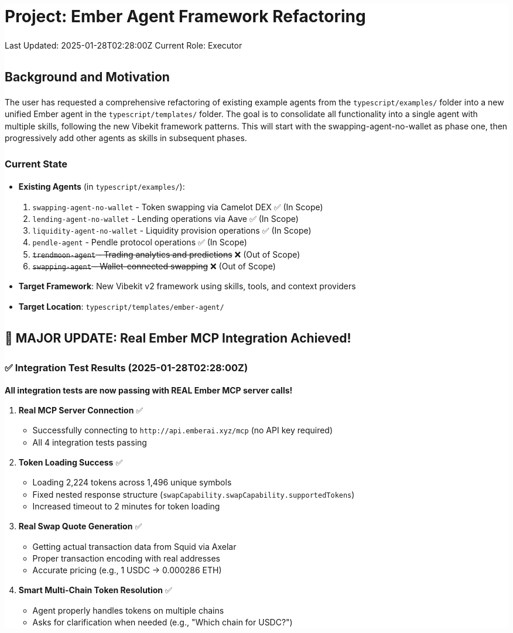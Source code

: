 # Project: Ember Agent Framework Refactoring

Last Updated: 2025-01-28T02:28:00Z
Current Role: Executor

## Background and Motivation

The user has requested a comprehensive refactoring of existing example agents from the `typescript/examples/` folder into a new unified Ember agent in the `typescript/templates/` folder. The goal is to consolidate all functionality into a single agent with multiple skills, following the new Vibekit framework patterns. This will start with the swapping-agent-no-wallet as phase one, then progressively add other agents as skills in subsequent phases.

### Current State

- **Existing Agents** (in `typescript/examples/`):

  1. `swapping-agent-no-wallet` - Token swapping via Camelot DEX ✅ (In Scope)
  2. `lending-agent-no-wallet` - Lending operations via Aave ✅ (In Scope)
  3. `liquidity-agent-no-wallet` - Liquidity provision operations ✅ (In Scope)
  4. `pendle-agent` - Pendle protocol operations ✅ (In Scope)
  5. ~~`trendmoon-agent` - Trading analytics and predictions~~ ❌ (Out of Scope)
  6. ~~`swapping-agent` - Wallet-connected swapping~~ ❌ (Out of Scope)

- **Target Framework**: New Vibekit v2 framework using skills, tools, and context providers
- **Target Location**: `typescript/templates/ember-agent/`

## 🚀 MAJOR UPDATE: Real Ember MCP Integration Achieved!

### ✅ Integration Test Results (2025-01-28T02:28:00Z)

**All integration tests are now passing with REAL Ember MCP server calls!**

1. **Real MCP Server Connection** ✅

   - Successfully connecting to `http://api.emberai.xyz/mcp` (no API key required)
   - All 4 integration tests passing

2. **Token Loading Success** ✅

   - Loading 2,224 tokens across 1,496 unique symbols
   - Fixed nested response structure (`swapCapability.swapCapability.supportedTokens`)
   - Increased timeout to 2 minutes for token loading

3. **Real Swap Quote Generation** ✅

   - Getting actual transaction data from Squid via Axelar
   - Proper transaction encoding with real addresses
   - Accurate pricing (e.g., 1 USDC → 0.000286 ETH)

4. **Smart Multi-Chain Token Resolution** ✅
   - Agent properly handles tokens on multiple chains
   - Asks for clarification when needed (e.g., "Which chain for USDC?")
